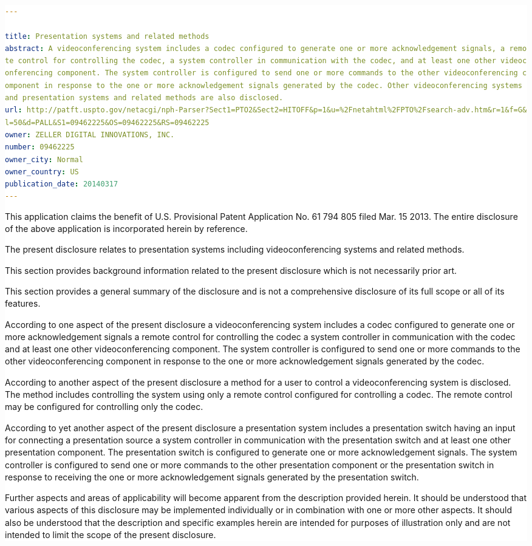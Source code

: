 ```yaml
---

title: Presentation systems and related methods
abstract: A videoconferencing system includes a codec configured to generate one or more acknowledgement signals, a remote control for controlling the codec, a system controller in communication with the codec, and at least one other videoconferencing component. The system controller is configured to send one or more commands to the other videoconferencing component in response to the one or more acknowledgement signals generated by the codec. Other videoconferencing systems and presentation systems and related methods are also disclosed.
url: http://patft.uspto.gov/netacgi/nph-Parser?Sect1=PTO2&Sect2=HITOFF&p=1&u=%2Fnetahtml%2FPTO%2Fsearch-adv.htm&r=1&f=G&l=50&d=PALL&S1=09462225&OS=09462225&RS=09462225
owner: ZELLER DIGITAL INNOVATIONS, INC.
number: 09462225
owner_city: Normal
owner_country: US
publication_date: 20140317
---
```

This application claims the benefit of U.S. Provisional Patent Application No. 61 794 805 filed Mar. 15 2013. The entire disclosure of the above application is incorporated herein by reference.

The present disclosure relates to presentation systems including videoconferencing systems and related methods.

This section provides background information related to the present disclosure which is not necessarily prior art.

This section provides a general summary of the disclosure and is not a comprehensive disclosure of its full scope or all of its features.

According to one aspect of the present disclosure a videoconferencing system includes a codec configured to generate one or more acknowledgement signals a remote control for controlling the codec a system controller in communication with the codec and at least one other videoconferencing component. The system controller is configured to send one or more commands to the other videoconferencing component in response to the one or more acknowledgement signals generated by the codec.

According to another aspect of the present disclosure a method for a user to control a videoconferencing system is disclosed. The method includes controlling the system using only a remote control configured for controlling a codec. The remote control may be configured for controlling only the codec.

According to yet another aspect of the present disclosure a presentation system includes a presentation switch having an input for connecting a presentation source a system controller in communication with the presentation switch and at least one other presentation component. The presentation switch is configured to generate one or more acknowledgement signals. The system controller is configured to send one or more commands to the other presentation component or the presentation switch in response to receiving the one or more acknowledgement signals generated by the presentation switch.

Further aspects and areas of applicability will become apparent from the description provided herein. It should be understood that various aspects of this disclosure may be implemented individually or in combination with one or more other aspects. It should also be understood that the description and specific examples herein are intended for purposes of illustration only and are not intended to limit the scope of the present disclosure.

